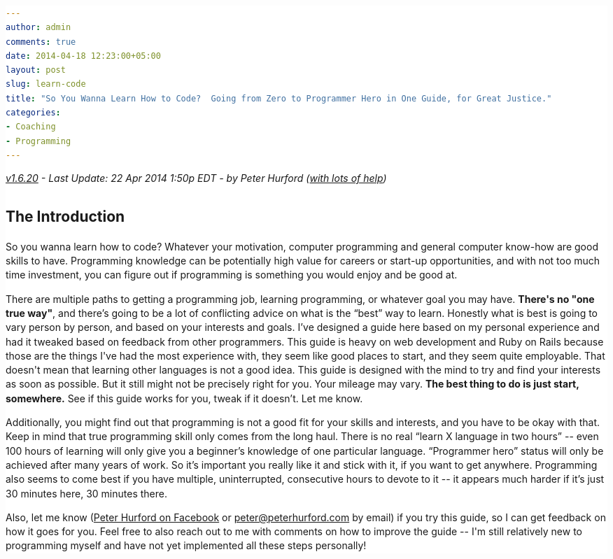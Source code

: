 ```yaml
---
author: admin
comments: true
date: 2014-04-18 12:23:00+05:00
layout: post
slug: learn-code
title: "So You Wanna Learn How to Code?  Going from Zero to Programmer Hero in One Guide, for Great Justice."
categories:
- Coaching
- Programming
---
```



_[v1.6.20](http://everydayutilitarian.com/essays/learn-code#changelog) - Last Update: 22 Apr 2014 1:50p EDT - by Peter Hurford ([with lots of help](http://everydayutilitarian.com/essays/learn-code#acknowledge))_


## The Introduction

So you wanna learn how to code?  Whatever your motivation, computer programming and general computer know-how are good skills to have.  Programming knowledge can be potentially high value for careers or start-up opportunities, and with not too much time investment, you can figure out if programming is something you would enjoy and be good at.

There are multiple paths to getting a programming job, learning programming, or whatever goal you may have.  **There's no "one true way"**, and there’s going to be a lot of conflicting advice on what is the “best” way to learn.  Honestly what is best is going to vary person by person, and based on your interests and goals.  I’ve designed a guide here based on my personal experience and had it tweaked based on feedback from other programmers.  This guide is heavy on web development and Ruby on Rails because those are the things I've had the most experience with, they seem like good places to start, and they seem quite employable.  That doesn't mean that learning other languages is not a good idea.  This guide is designed with the mind to try and find your interests as soon as possible.  But it still might not be precisely right for you.  Your mileage may vary.  **The best thing to do is just start, somewhere.**  See if this guide works for you, tweak if it doesn’t.  Let me know.

Additionally, you might find out that programming is not a good fit for your skills and interests, and you have to be okay with that.  Keep in mind that true programming skill only comes from the long haul.  There is no real “learn X language in two hours” -- even 100 hours of learning will only give you a beginner’s knowledge of one particular language.  “Programmer hero” status will only be achieved after many years of work.  So it’s important you really like it and stick with it, if you want to get anywhere.  Programming also seems to come best if you have multiple, uninterrupted, consecutive hours to devote to it -- it appears much harder if it’s just 30 minutes here, 30 minutes there.

Also, let me know ([Peter Hurford on Facebook](https://www.facebook.com/peterhurford) or [peter@peterhurford.com](mailto:peter@peterhurford.com) by email) if you try this guide, so I can get feedback on how it goes for you.  Feel free to also reach out to me with comments on how to improve the guide -- I'm still relatively new to programming myself and have not yet implemented all these steps personally!

